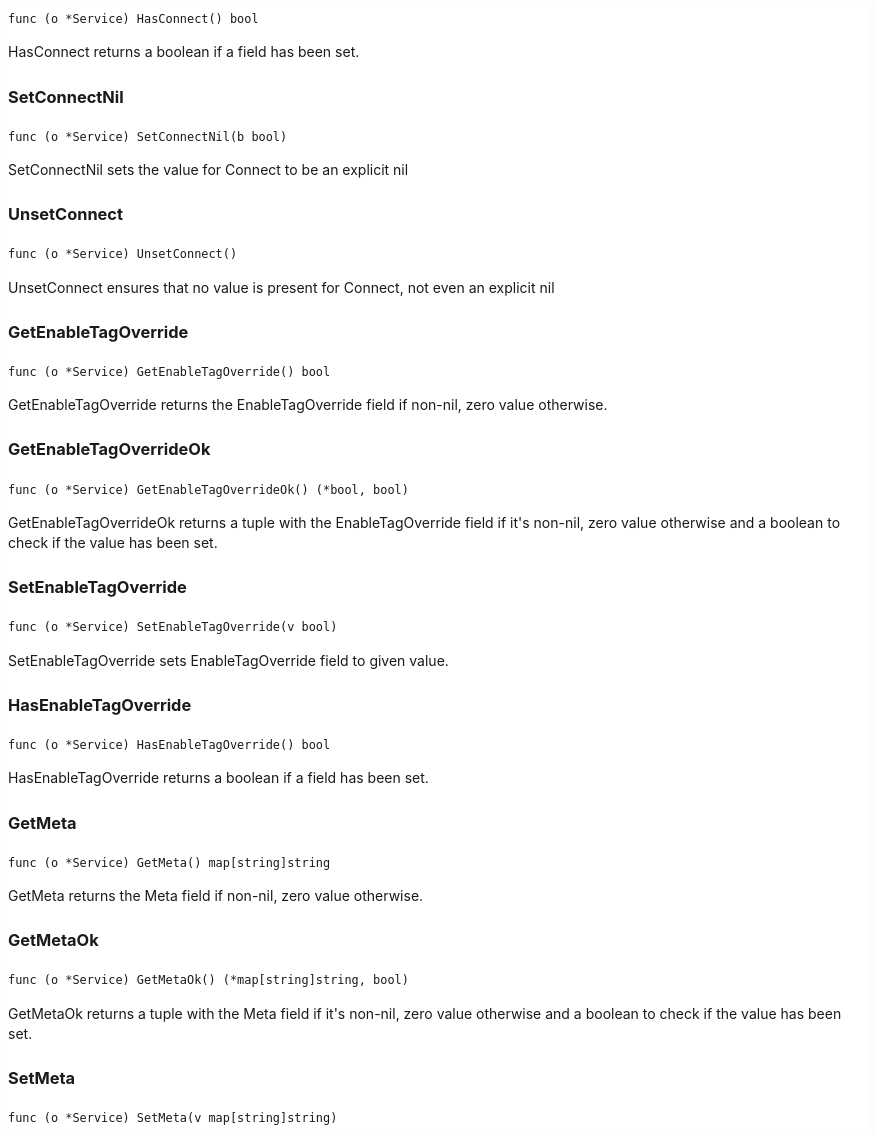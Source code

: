`func (o *Service) HasConnect() bool`

HasConnect returns a boolean if a field has been set.

### SetConnectNil

`func (o *Service) SetConnectNil(b bool)`

 SetConnectNil sets the value for Connect to be an explicit nil

### UnsetConnect
`func (o *Service) UnsetConnect()`

UnsetConnect ensures that no value is present for Connect, not even an explicit nil
### GetEnableTagOverride

`func (o *Service) GetEnableTagOverride() bool`

GetEnableTagOverride returns the EnableTagOverride field if non-nil, zero value otherwise.

### GetEnableTagOverrideOk

`func (o *Service) GetEnableTagOverrideOk() (*bool, bool)`

GetEnableTagOverrideOk returns a tuple with the EnableTagOverride field if it's non-nil, zero value otherwise
and a boolean to check if the value has been set.

### SetEnableTagOverride

`func (o *Service) SetEnableTagOverride(v bool)`

SetEnableTagOverride sets EnableTagOverride field to given value.

### HasEnableTagOverride

`func (o *Service) HasEnableTagOverride() bool`

HasEnableTagOverride returns a boolean if a field has been set.

### GetMeta

`func (o *Service) GetMeta() map[string]string`

GetMeta returns the Meta field if non-nil, zero value otherwise.

### GetMetaOk

`func (o *Service) GetMetaOk() (*map[string]string, bool)`

GetMetaOk returns a tuple with the Meta field if it's non-nil, zero value otherwise
and a boolean to check if the value has been set.

### SetMeta

`func (o *Service) SetMeta(v map[string]string)`
